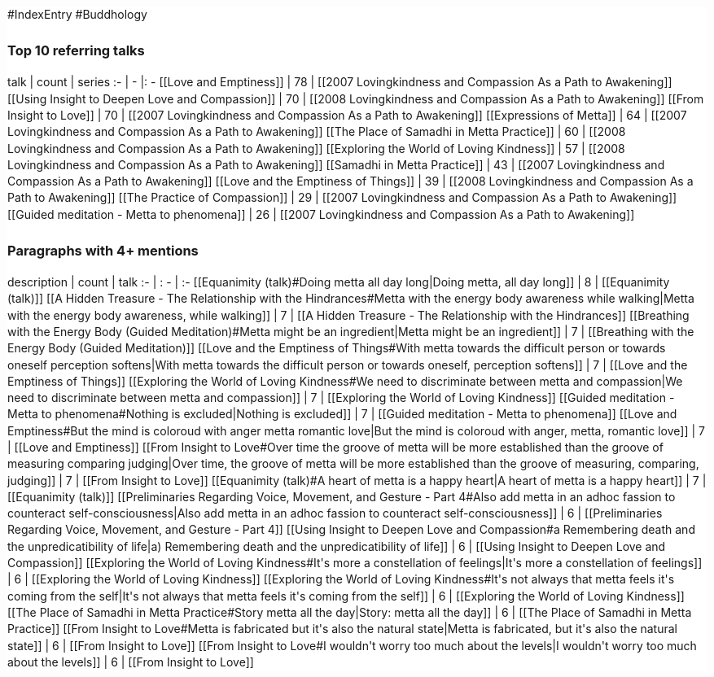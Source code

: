 #IndexEntry #Buddhology

### Top 10 referring talks
talk | count | series
:- | - |: -
[[Love and Emptiness]] | 78 | [[2007 Lovingkindness and Compassion As a Path to Awakening]]
[[Using Insight to Deepen Love and Compassion]] | 70 | [[2008 Lovingkindness and Compassion As a Path to Awakening]]
[[From Insight to Love]] | 70 | [[2007 Lovingkindness and Compassion As a Path to Awakening]]
[[Expressions of Metta]] | 64 | [[2007 Lovingkindness and Compassion As a Path to Awakening]]
[[The Place of Samadhi in Metta Practice]] | 60 | [[2008 Lovingkindness and Compassion As a Path to Awakening]]
[[Exploring the World of Loving Kindness]] | 57 | [[2008 Lovingkindness and Compassion As a Path to Awakening]]
[[Samadhi in Metta Practice]] | 43 | [[2007 Lovingkindness and Compassion As a Path to Awakening]]
[[Love and the Emptiness of Things]] | 39 | [[2008 Lovingkindness and Compassion As a Path to Awakening]]
[[The Practice of Compassion]] | 29 | [[2007 Lovingkindness and Compassion As a Path to Awakening]]
[[Guided meditation - Metta to phenomena]] | 26 | [[2007 Lovingkindness and Compassion As a Path to Awakening]]

### Paragraphs with 4+ mentions
description | count | talk
:- | : - | :-
[[Equanimity (talk)#Doing metta all day long\|Doing metta, all day long]] | 8 | [[Equanimity (talk)]]
[[A Hidden Treasure - The Relationship with the Hindrances#Metta with the energy body awareness while walking\|Metta with the energy body awareness, while walking]] | 7 | [[A Hidden Treasure - The Relationship with the Hindrances]]
[[Breathing with the Energy Body (Guided Meditation)#Metta might be an ingredient\|Metta might be an ingredient]] | 7 | [[Breathing with the Energy Body (Guided Meditation)]]
[[Love and the Emptiness of Things#With metta towards the difficult person or towards oneself perception softens\|With metta towards the difficult person or towards oneself, perception softens]] | 7 | [[Love and the Emptiness of Things]]
[[Exploring the World of Loving Kindness#We need to discriminate between metta and compassion\|We need to discriminate between metta and compassion]] | 7 | [[Exploring the World of Loving Kindness]]
[[Guided meditation - Metta to phenomena#Nothing is excluded\|Nothing is excluded]] | 7 | [[Guided meditation - Metta to phenomena]]
[[Love and Emptiness#But the mind is coloroud with anger metta romantic love\|But the mind is coloroud with anger, metta, romantic love]] | 7 | [[Love and Emptiness]]
[[From Insight to Love#Over time the groove of metta will be more established than the groove of measuring comparing judging\|Over time, the groove of metta will be more established than the groove of measuring, comparing, judging]] | 7 | [[From Insight to Love]]
[[Equanimity (talk)#A heart of metta is a happy heart\|A heart of metta is a happy heart]] | 7 | [[Equanimity (talk)]]
[[Preliminaries Regarding Voice, Movement, and Gesture - Part 4#Also add metta in an adhoc fassion to counteract self-consciousness\|Also add metta in an adhoc fassion to counteract self-consciousness]] | 6 | [[Preliminaries Regarding Voice, Movement, and Gesture - Part 4]]
[[Using Insight to Deepen Love and Compassion#a Remembering death and the unpredicatibility of life\|a) Remembering death and the unpredicatibility of life]] | 6 | [[Using Insight to Deepen Love and Compassion]]
[[Exploring the World of Loving Kindness#It's more a constellation of feelings\|It's more a constellation of feelings]] | 6 | [[Exploring the World of Loving Kindness]]
[[Exploring the World of Loving Kindness#It's not always that metta feels it's coming from the self\|It's not always that metta feels it's coming from the self]] | 6 | [[Exploring the World of Loving Kindness]]
[[The Place of Samadhi in Metta Practice#Story metta all the day\|Story: metta all the day]] | 6 | [[The Place of Samadhi in Metta Practice]]
[[From Insight to Love#Metta is fabricated but it's also the natural state\|Metta is fabricated, but it's also the natural state]] | 6 | [[From Insight to Love]]
[[From Insight to Love#I wouldn't worry too much about the levels\|I wouldn't worry too much about the levels]] | 6 | [[From Insight to Love]]